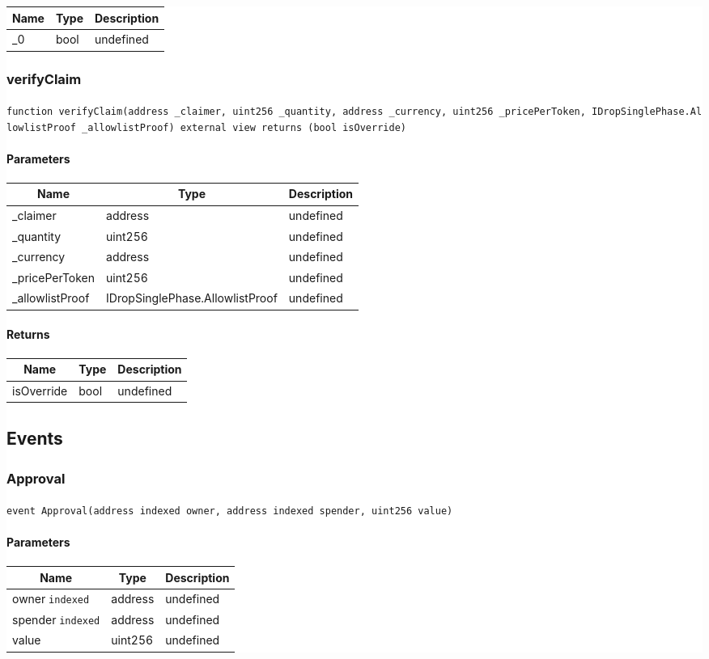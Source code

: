 | Name | Type | Description |
|---|---|---|
| _0 | bool | undefined |

### verifyClaim

```solidity
function verifyClaim(address _claimer, uint256 _quantity, address _currency, uint256 _pricePerToken, IDropSinglePhase.AllowlistProof _allowlistProof) external view returns (bool isOverride)
```





#### Parameters

| Name | Type | Description |
|---|---|---|
| _claimer | address | undefined |
| _quantity | uint256 | undefined |
| _currency | address | undefined |
| _pricePerToken | uint256 | undefined |
| _allowlistProof | IDropSinglePhase.AllowlistProof | undefined |

#### Returns

| Name | Type | Description |
|---|---|---|
| isOverride | bool | undefined |



## Events

### Approval

```solidity
event Approval(address indexed owner, address indexed spender, uint256 value)
```





#### Parameters

| Name | Type | Description |
|---|---|---|
| owner `indexed` | address | undefined |
| spender `indexed` | address | undefined |
| value  | uint256 | undefined |
